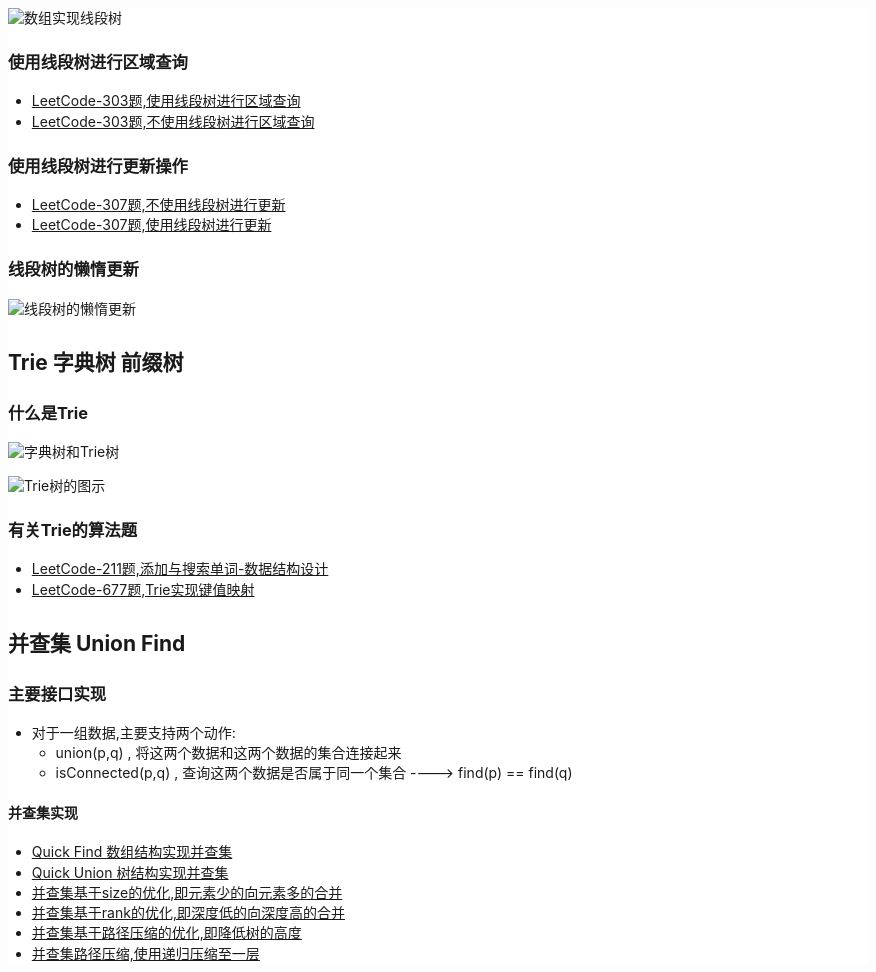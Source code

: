 ![数组实现线段树](https://raw.githubusercontent.com/kvenLin/Data-Structure/master/images/选区_049.png)
### 使用线段树进行区域查询
* [LeetCode-303题,使用线段树进行区域查询](https://github.com/kvenLin/Data-Structure/tree/master/303-LeetCode/src/NumArray.java)
* [LeetCode-303题,不使用线段树进行区域查询](https://github.com/kvenLin/Data-Structure/tree/master/303-LeetCode/src/NumArray2.java)
### 使用线段树进行更新操作
* [LeetCode-307题,不使用线段树进行更新](https://github.com/kvenLin/Data-Structure/tree/master/307-LeetCode/src/NumArray.java)
* [LeetCode-307题,使用线段树进行更新](https://github.com/kvenLin/Data-Structure/tree/master/307-LeetCode/src/NumArray2.java)
### 线段树的懒惰更新
![线段树的懒惰更新](https://raw.githubusercontent.com/kvenLin/Data-Structure/master/images/选区_051.png)

## Trie 字典树 前缀树
### 什么是Trie

![字典树和Trie树](https://raw.githubusercontent.com/kvenLin/Data-Structure/master/images/选区_052.png)

![Trie树的图示](https://raw.githubusercontent.com/kvenLin/Data-Structure/master/images/选区_053.png)

### 有关Trie的算法题
* [LeetCode-211题,添加与搜索单词-数据结构设计](https://github.com/kvenLin/Data-Structure/tree/master/211-LeetCode/src/WordDictionary.java)
* [LeetCode-677题,Trie实现键值映射](https://github.com/kvenLin/Data-Structure/tree/master/677-LeetCode/src/MapSum.java)

## 并查集 Union Find
### 主要接口实现
* 对于一组数据,主要支持两个动作:
    * union(p,q) , 将这两个数据和这两个数据的集合连接起来
    * isConnected(p,q) , 查询这两个数据是否属于同一个集合 ----> find(p) == find(q)
#### 并查集实现
* [Quick Find 数组结构实现并查集](https://github.com/kvenLin/Data-Structure/tree/master/UnionFind/src/UnionFind1.java)
* [Quick Union 树结构实现并查集](https://github.com/kvenLin/Data-Structure/tree/master/UnionFind/src/UnionFind2.java)
* [并查集基于size的优化,即元素少的向元素多的合并](https://github.com/kvenLin/Data-Structure/tree/master/UnionFind/src/UnionFind3.java)
* [并查集基于rank的优化,即深度低的向深度高的合并](https://github.com/kvenLin/Data-Structure/tree/master/UnionFind/src/UnionFind4.java)
* [并查集基于路径压缩的优化,即降低树的高度](https://github.com/kvenLin/Data-Structure/tree/master/UnionFind/src/UnionFind5.java)
* [并查集路径压缩,使用递归压缩至一层](https://github.com/kvenLin/Data-Structure/tree/master/UnionFind/src/UnionFind6.java)
